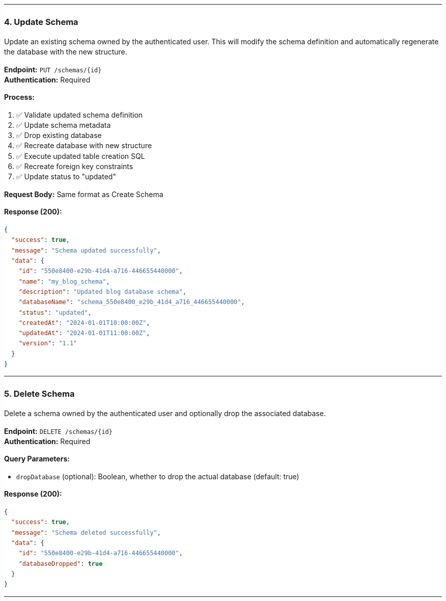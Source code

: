 ```json
```

---

### 4. Update Schema
Update an existing schema owned by the authenticated user. This will modify the schema definition and automatically regenerate the database with the new structure.

**Endpoint:** `PUT /schemas/{id}`  
**Authentication:** Required

**Process:**
1. ✅ Validate updated schema definition
2. ✅ Update schema metadata  
3. ✅ Drop existing database
4. ✅ Recreate database with new structure
5. ✅ Execute updated table creation SQL
6. ✅ Recreate foreign key constraints
7. ✅ Update status to "updated"

**Request Body:** Same format as Create Schema

**Response (200):**
```json
{
  "success": true,
  "message": "Schema updated successfully",
  "data": {
    "id": "550e8400-e29b-41d4-a716-446655440000",
    "name": "my_blog_schema",
    "description": "Updated blog database schema",
    "databaseName": "schema_550e8400_e29b_41d4_a716_446655440000",
    "status": "updated",
    "createdAt": "2024-01-01T10:00:00Z",
    "updatedAt": "2024-01-01T11:00:00Z",
    "version": "1.1"
  }
}
```

---

### 5. Delete Schema
Delete a schema owned by the authenticated user and optionally drop the associated database.

**Endpoint:** `DELETE /schemas/{id}`  
**Authentication:** Required

**Query Parameters:**
- `dropDatabase` (optional): Boolean, whether to drop the actual database (default: true)

**Response (200):**
```json
{
  "success": true,
  "message": "Schema deleted successfully",
  "data": {
    "id": "550e8400-e29b-41d4-a716-446655440000",
    "databaseDropped": true
  }
}
```

---